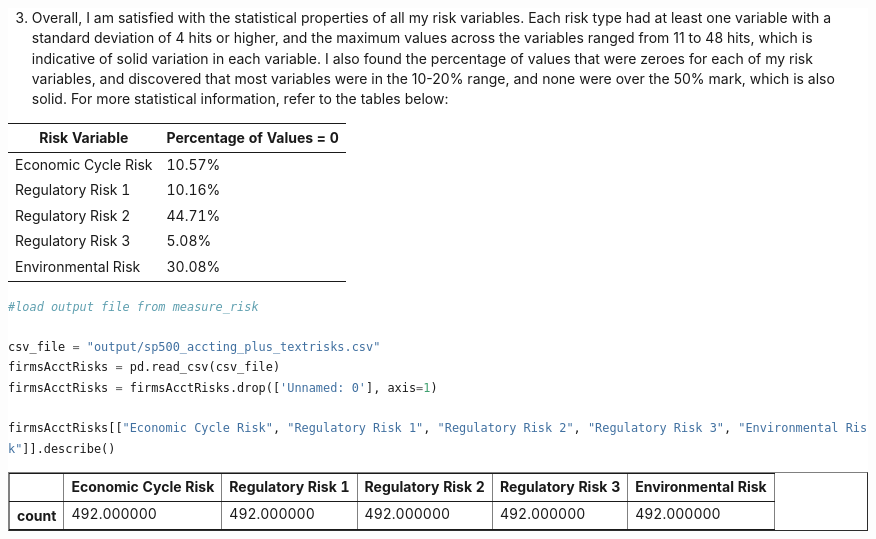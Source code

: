 3. Overall, I am satisfied with the statistical properties of all my risk variables. Each risk type had at least one variable with a standard deviation of 4 hits or higher, and the maximum values across the variables ranged from 11 to 48 hits, which is indicative of solid variation in each variable. I also found the percentage of values that were zeroes for each of my risk variables, and discovered that most variables were in the 10-20% range, and none were over the 50% mark, which is also solid. For more statistical information, refer to the tables below: 

| Risk Variable | Percentage of Values = 0 |
| ----------- | ----------- |
| Economic Cycle Risk | 10.57% |
| Regulatory Risk 1| 10.16% |
| Regulatory Risk 2| 44.71% |
| Regulatory Risk 3| 5.08% |
| Environmental Risk | 30.08% |


```python
#load output file from measure_risk

csv_file = "output/sp500_accting_plus_textrisks.csv"
firmsAcctRisks = pd.read_csv(csv_file) 
firmsAcctRisks = firmsAcctRisks.drop(['Unnamed: 0'], axis=1)

firmsAcctRisks[["Economic Cycle Risk", "Regulatory Risk 1", "Regulatory Risk 2", "Regulatory Risk 3", "Environmental Risk"]].describe()
```




<div>
<style scoped>
    .dataframe tbody tr th:only-of-type {
        vertical-align: middle;
    }

    .dataframe tbody tr th {
        vertical-align: top;
    }

    .dataframe thead th {
        text-align: right;
    }
</style>
<table border="1" class="dataframe">
  <thead>
    <tr style="text-align: right;">
      <th></th>
      <th>Economic Cycle Risk</th>
      <th>Regulatory Risk 1</th>
      <th>Regulatory Risk 2</th>
      <th>Regulatory Risk 3</th>
      <th>Environmental Risk</th>
    </tr>
  </thead>
  <tbody>
    <tr>
      <th>count</th>
      <td>492.000000</td>
      <td>492.000000</td>
      <td>492.000000</td>
      <td>492.000000</td>
      <td>492.000000</td>
    </tr>
    <tr>